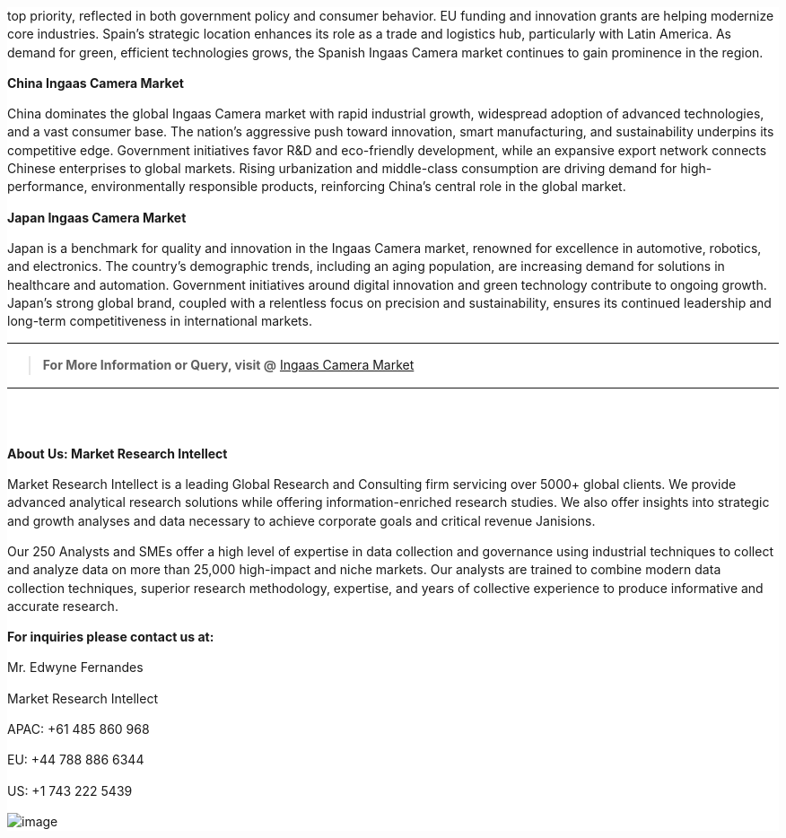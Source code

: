 top priority, reflected in both government policy and consumer behavior. EU funding and innovation grants are helping modernize core industries. Spain&rsquo;s strategic location enhances its role as a trade and logistics hub, particularly with Latin America. As demand for green, efficient technologies grows, the Spanish Ingaas Camera market continues to gain prominence in the region.</p><p class="" data-start="4977" data-end="5589"><strong data-start="4977" data-end="4998">China Ingaas Camera Market</strong></p><p class="" data-start="4977" data-end="5589">China dominates the global Ingaas Camera market with rapid industrial growth, widespread adoption of advanced technologies, and a vast consumer base. The nation&rsquo;s aggressive push toward innovation, smart manufacturing, and sustainability underpins its competitive edge. Government initiatives favor R&amp;D and eco-friendly development, while an expansive export network connects Chinese enterprises to global markets. Rising urbanization and middle-class consumption are driving demand for high-performance, environmentally responsible products, reinforcing China&rsquo;s central role in the global market.</p><p class="" data-start="5591" data-end="6162"><strong data-start="5591" data-end="5612">Japan Ingaas Camera Market</strong></p><p class="" data-start="5591" data-end="6162">Japan is a benchmark for quality and innovation in the Ingaas Camera market, renowned for excellence in automotive, robotics, and electronics. The country&rsquo;s demographic trends, including an aging population, are increasing demand for solutions in healthcare and automation. Government initiatives around digital innovation and green technology contribute to ongoing growth. Japan&rsquo;s strong global brand, coupled with a relentless focus on precision and sustainability, ensures its continued leadership and long-term competitiveness in international markets.</p><hr /><blockquote><p><span class="font-[700]"><strong>For More Information or Query, visit&nbsp;@</strong>&nbsp;</span><span class="font-[700]"><a href="https://www.marketresearchintellect.com/product/global-ingaas-camera-market-size-forecast/?utm_source=Linkedin&utm_medium=019" target="_blank" data-tracking-control-name="article-ssr-frontend-pulse_little-text-block" data-tracking-will-navigate="" data-test-link="">Ingaas Camera Market</a></span></p></blockquote><hr /><h3>&nbsp;</h3><p><strong><span class="font-[700]">About Us: Market Research Intellect</span></strong></p><p><span class="">Market Research Intellect is a leading Global Research and Consulting firm servicing over 5000+ global clients. We provide advanced analytical research solutions while offering information-enriched research studies.&nbsp;</span>We also offer insights into strategic and growth analyses and data necessary to achieve corporate goals and critical revenue Janisions.</p><p><span class="">Our 250 Analysts and SMEs offer a high level of expertise in data collection and governance using industrial techniques to collect and analyze data on more than 25,000 high-impact and niche markets. Our analysts are trained to combine modern data collection techniques, superior research methodology, expertise, and years of collective experience to produce informative and accurate research.</span></p><p><strong>For inquiries please contact us at:</strong></p><p>Mr. Edwyne Fernandes</p><p>Market Research Intellect</p><p>APAC: +61 485 860 968</p><p>EU: +44 788 886 6344</p><p>US: +1 743 222 5439</p>
![image](https://github.com/user-attachments/assets/b249163f-fcff-4f8f-b6a9-7d86cd0dbb07)
